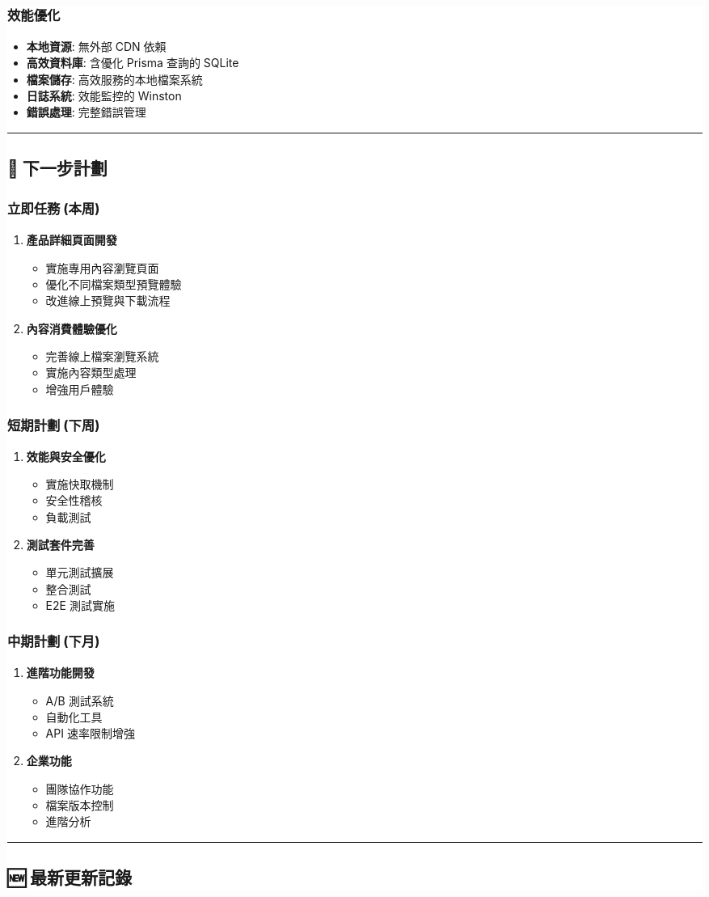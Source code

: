 ### 效能優化

- **本地資源**: 無外部 CDN 依賴
- **高效資料庫**: 含優化 Prisma 查詢的 SQLite
- **檔案儲存**: 高效服務的本地檔案系統
- **日誌系統**: 效能監控的 Winston
- **錯誤處理**: 完整錯誤管理

---

## 🎯 下一步計劃

### 立即任務 (本周)

1. **產品詳細頁面開發**

   - 實施專用內容瀏覽頁面
   - 優化不同檔案類型預覽體驗
   - 改進線上預覽與下載流程

2. **內容消費體驗優化**
   - 完善線上檔案瀏覽系統
   - 實施內容類型處理
   - 增強用戶體驗

### 短期計劃 (下周)

1. **效能與安全優化**

   - 實施快取機制
   - 安全性稽核
   - 負載測試

2. **測試套件完善**
   - 單元測試擴展
   - 整合測試
   - E2E 測試實施

### 中期計劃 (下月)

1. **進階功能開發**

   - A/B 測試系統
   - 自動化工具
   - API 速率限制增強

2. **企業功能**
   - 團隊協作功能
   - 檔案版本控制
   - 進階分析

---

## 🆕 最新更新記錄
